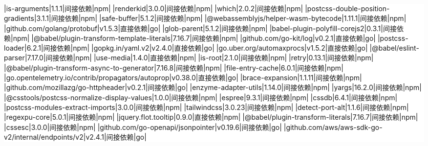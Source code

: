 |is-arguments|1.1.1|间接依赖|npm|
|renderkid|3.0.0|间接依赖|npm|
|which|2.0.2|间接依赖|npm|
|postcss-double-position-gradients|3.1.1|间接依赖|npm|
|safe-buffer|5.1.2|间接依赖|npm|
|@webassemblyjs/helper-wasm-bytecode|1.11.1|间接依赖|npm|
|github.com/golang/protobuf|v1.5.3|直接依赖|go|
|glob-parent|5.1.2|间接依赖|npm|
|babel-plugin-polyfill-corejs2|0.3.1|间接依赖|npm|
|@babel/plugin-transform-template-literals|7.16.7|间接依赖|npm|
|github.com/go-kit/log|v0.2.1|直接依赖|go|
|postcss-loader|6.2.1|间接依赖|npm|
|gopkg.in/yaml.v2|v2.4.0|直接依赖|go|
|go.uber.org/automaxprocs|v1.5.2|直接依赖|go|
|@babel/eslint-parser|7.17.0|间接依赖|npm|
|use-media|1.4.0|直接依赖|npm|
|is-root|2.1.0|间接依赖|npm|
|retry|0.13.1|间接依赖|npm|
|@babel/plugin-transform-async-to-generator|7.16.8|间接依赖|npm|
|file-entry-cache|6.0.1|间接依赖|npm|
|go.opentelemetry.io/contrib/propagators/autoprop|v0.38.0|直接依赖|go|
|brace-expansion|1.1.11|间接依赖|npm|
|github.com/mozillazg/go-httpheader|v0.2.1|间接依赖|go|
|enzyme-adapter-utils|1.14.0|间接依赖|npm|
|yargs|16.2.0|间接依赖|npm|
|@csstools/postcss-normalize-display-values|1.0.0|间接依赖|npm|
|espree|9.3.1|间接依赖|npm|
|cssdb|6.4.1|间接依赖|npm|
|postcss-modules-extract-imports|3.0.0|间接依赖|npm|
|tailwindcss|3.0.23|间接依赖|npm|
|detect-port-alt|1.1.6|间接依赖|npm|
|regexpu-core|5.0.1|间接依赖|npm|
|jquery.flot.tooltip|0.9.0|直接依赖|npm|
|@babel/plugin-transform-literals|7.16.7|间接依赖|npm|
|cssesc|3.0.0|间接依赖|npm|
|github.com/go-openapi/jsonpointer|v0.19.6|间接依赖|go|
|github.com/aws/aws-sdk-go-v2/internal/endpoints/v2|v2.4.1|间接依赖|go|